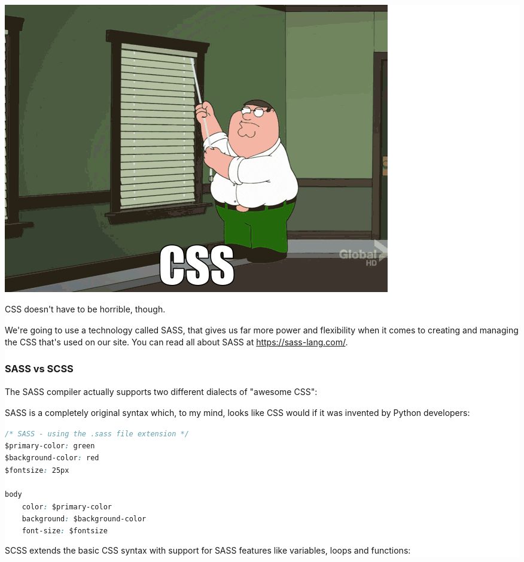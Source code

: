 ![CSS](/images/peter-griffin-venetian-blind-css.gif)

CSS doesn't have to be horrible, though. 

We're going to use a technology called SASS, that gives us far more power and flexibility when it comes to creating and managing the CSS that's used on our site. You can read all about SASS at https://sass-lang.com/.

### SASS vs SCSS

The SASS compiler actually supports two different dialects of "awesome CSS":

SASS is a completely original syntax which, to my mind, looks like CSS would if it was invented by Python developers:

```css
/* SASS - using the .sass file extension */
$primary-color: green
$background-color: red
$fontsize: 25px

body
	color: $primary-color
	background: $background-color
	font-size: $fontsize
```

SCSS extends the basic CSS syntax with support for SASS features like variables, loops and functions:
